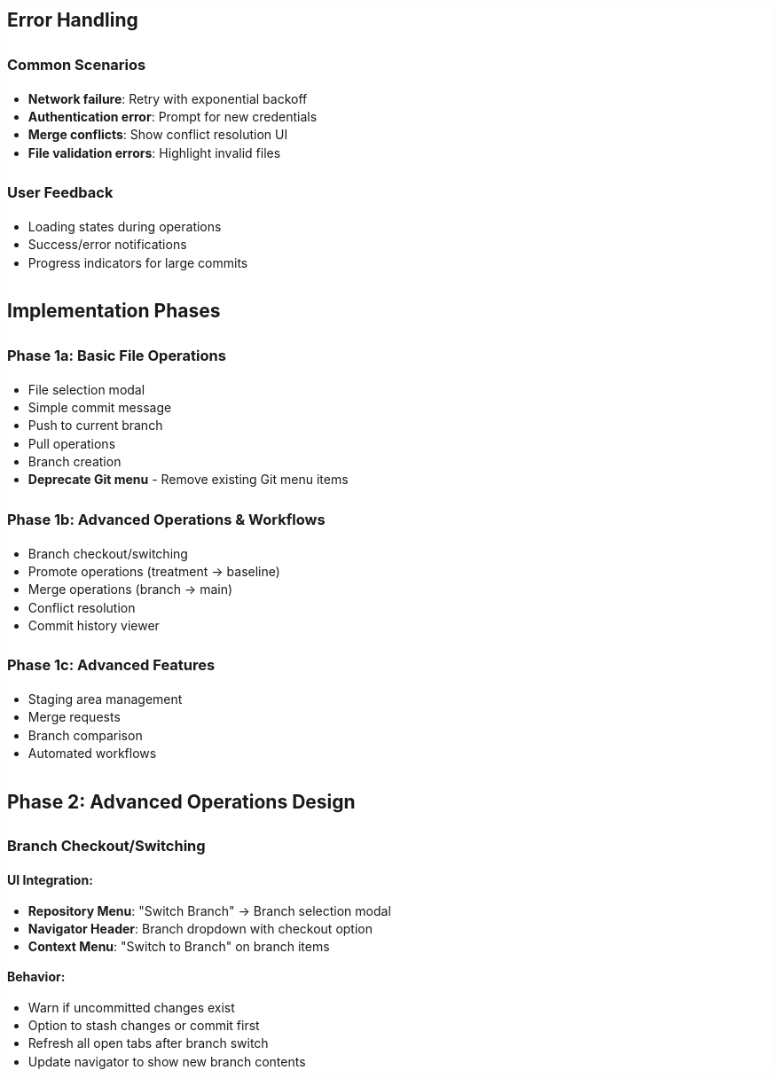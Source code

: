 ## Error Handling

### Common Scenarios
- **Network failure**: Retry with exponential backoff
- **Authentication error**: Prompt for new credentials
- **Merge conflicts**: Show conflict resolution UI
- **File validation errors**: Highlight invalid files

### User Feedback
- Loading states during operations
- Success/error notifications
- Progress indicators for large commits

## Implementation Phases

### Phase 1a: Basic File Operations
- File selection modal
- Simple commit message
- Push to current branch
- Pull operations
- Branch creation
- **Deprecate Git menu** - Remove existing Git menu items

### Phase 1b: Advanced Operations & Workflows
- Branch checkout/switching
- Promote operations (treatment → baseline)
- Merge operations (branch → main)
- Conflict resolution
- Commit history viewer

### Phase 1c: Advanced Features
- Staging area management
- Merge requests
- Branch comparison
- Automated workflows

## Phase 2: Advanced Operations Design

### Branch Checkout/Switching
**UI Integration:**
- **Repository Menu**: "Switch Branch" → Branch selection modal
- **Navigator Header**: Branch dropdown with checkout option
- **Context Menu**: "Switch to Branch" on branch items

**Behavior:**
- Warn if uncommitted changes exist
- Option to stash changes or commit first
- Refresh all open tabs after branch switch
- Update navigator to show new branch contents
